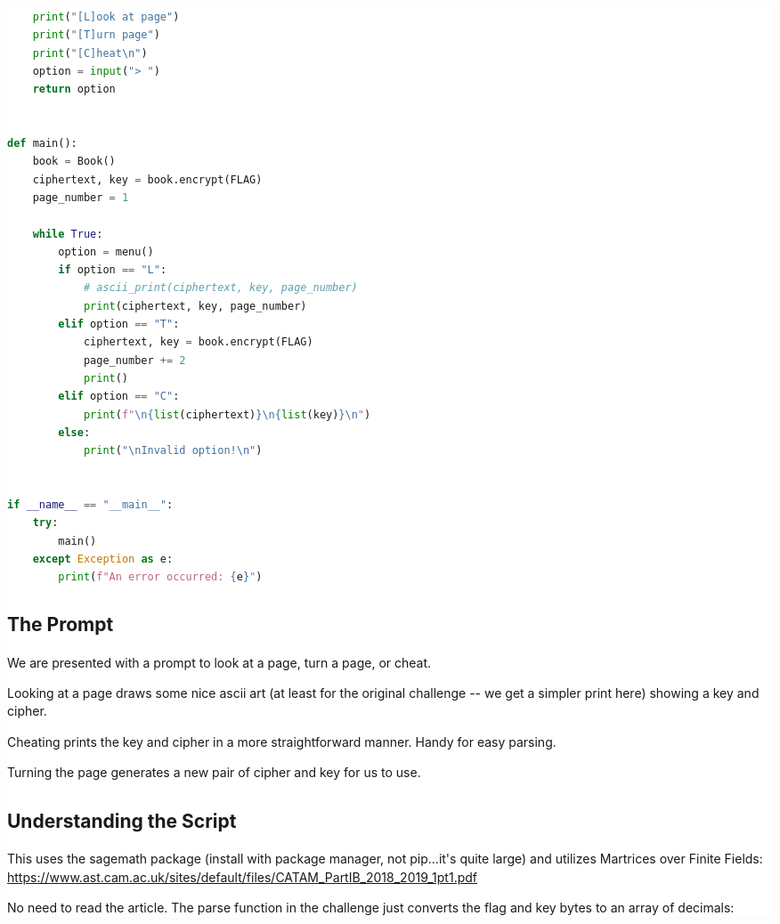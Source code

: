 ```python
    print("[L]ook at page")
    print("[T]urn page")
    print("[C]heat\n")
    option = input("> ")
    return option


def main():
    book = Book()
    ciphertext, key = book.encrypt(FLAG)
    page_number = 1

    while True:
        option = menu()
        if option == "L":
            # ascii_print(ciphertext, key, page_number)
            print(ciphertext, key, page_number)
        elif option == "T":
            ciphertext, key = book.encrypt(FLAG)
            page_number += 2
            print()
        elif option == "C":
            print(f"\n{list(ciphertext)}\n{list(key)}\n")
        else:
            print("\nInvalid option!\n")


if __name__ == "__main__":
    try:
        main()
    except Exception as e:
        print(f"An error occurred: {e}")
```

## The Prompt

We are presented with a prompt to look at a page, turn a page, or cheat.  

Looking at a page draws some nice ascii art (at least for the original challenge -- we get a simpler print here) showing a key and cipher.

Cheating prints the key and cipher in a more straightforward manner.  Handy for easy parsing.

Turning the page generates a new pair of cipher and key for us to use.

## Understanding the Script

This uses the sagemath package (install with package manager, not pip...it's quite large) and utilizes Martrices over Finite Fields:
https://www.ast.cam.ac.uk/sites/default/files/CATAM_PartIB_2018_2019_1pt1.pdf

No need to read the article.  The parse function in the challenge just converts the flag and key bytes to an array of decimals:
